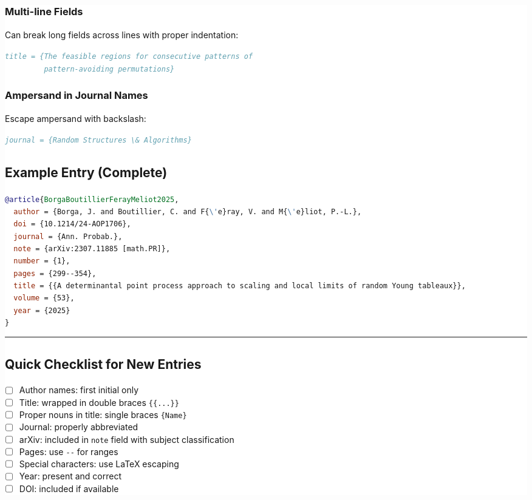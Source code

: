 ### Multi-line Fields
Can break long fields across lines with proper indentation:
```bibtex
title = {The feasible regions for consecutive patterns of
         pattern-avoiding permutations}
```

### Ampersand in Journal Names
Escape ampersand with backslash:
```bibtex
journal = {Random Structures \& Algorithms}
```

## Example Entry (Complete)

```bibtex
@article{BorgaBoutillierFerayMeliot2025,
  author = {Borga, J. and Boutillier, C. and F{\'e}ray, V. and M{\'e}liot, P.-L.},
  doi = {10.1214/24-AOP1706},
  journal = {Ann. Probab.},
  note = {arXiv:2307.11885 [math.PR]},
  number = {1},
  pages = {299--354},
  title = {{A determinantal point process approach to scaling and local limits of random Young tableaux}},
  volume = {53},
  year = {2025}
}
```

---

## Quick Checklist for New Entries

- [ ] Author names: first initial only
- [ ] Title: wrapped in double braces `{{...}}`
- [ ] Proper nouns in title: single braces `{Name}`
- [ ] Journal: properly abbreviated
- [ ] arXiv: included in `note` field with subject classification
- [ ] Pages: use `--` for ranges
- [ ] Special characters: use LaTeX escaping
- [ ] Year: present and correct
- [ ] DOI: included if available
